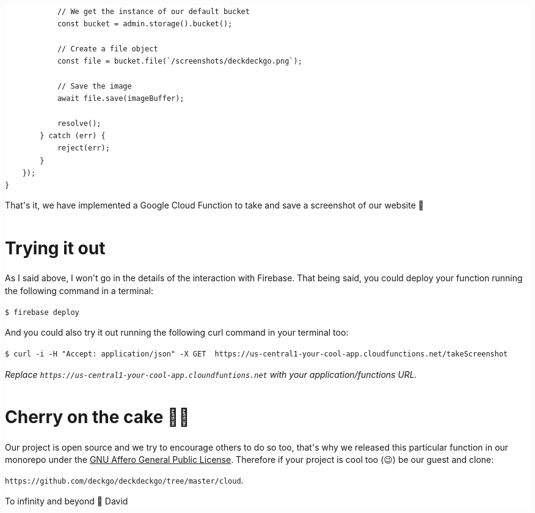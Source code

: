 ```
            // We get the instance of our default bucket
            const bucket = admin.storage().bucket();

            // Create a file object
            const file = bucket.file(`/screenshots/deckdeckgo.png`);

            // Save the image
            await file.save(imageBuffer);

            resolve();
        } catch (err) {
            reject(err);
        }
    });
}
```

That's it, we have implemented a Google Cloud Function to take and save a screenshot of our website 🎉

# Trying it out

As I said above, I won't go in the details of the interaction with Firebase. That being said, you could deploy your function running the following command in a terminal:

```
$ firebase deploy
```

And you could also try it out running the following curl command in your terminal too:

```
$ curl -i -H "Accept: application/json" -X GET  https://us-central1-your-cool-app.cloudfunctions.net/takeScreenshot
```

_Replace `https://us-central1-your-cool-app.cloundfuntions.net` with your application/functions URL._

# Cherry on the cake 🍒🎂

Our project is open source and we try to encourage others to do so too, that's why we released this particular function in our monorepo under the [GNU Affero General Public License](https://en.wikipedia.org/wiki/GNU_Affero_General_Public_License). Therefore if your project is cool too (😉) be our guest and clone:

`https://github.com/deckgo/deckdeckgo/tree/master/cloud`.

To infinity and beyond 🚀
David

[DeckDeckGo]: https://deckdeckgo.com
